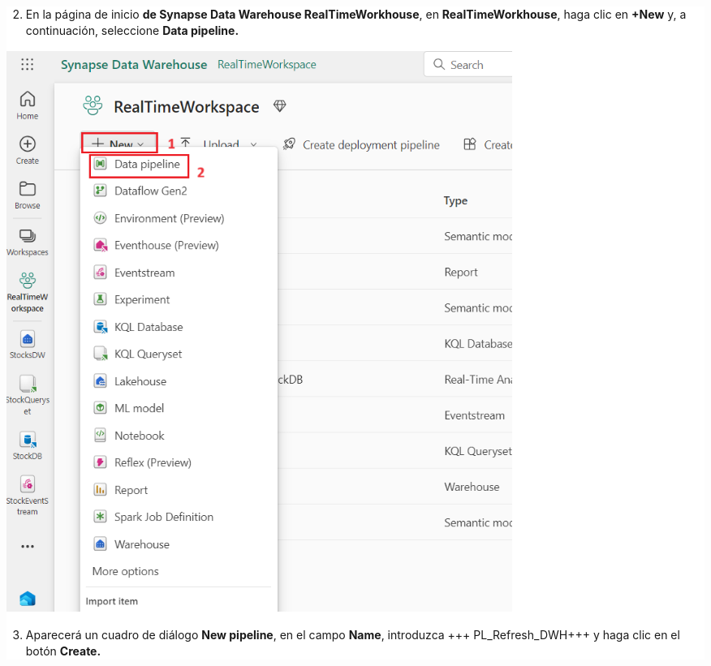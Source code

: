 2.  En la página de inicio **de Synapse Data Warehouse
    RealTimeWorkhouse**, en **RealTimeWorkhouse**, haga clic en **+New**
    y, a continuación, seleccione **Data pipeline.**

<img src="./media/image17.png"
style="width:6.49236in;height:7.19722in" />

3.  Aparecerá un cuadro de diálogo **New pipeline**, en el campo
    **Name**, introduzca +++ PL_Refresh_DWH+++ y haga clic en el botón
    **Create.**
